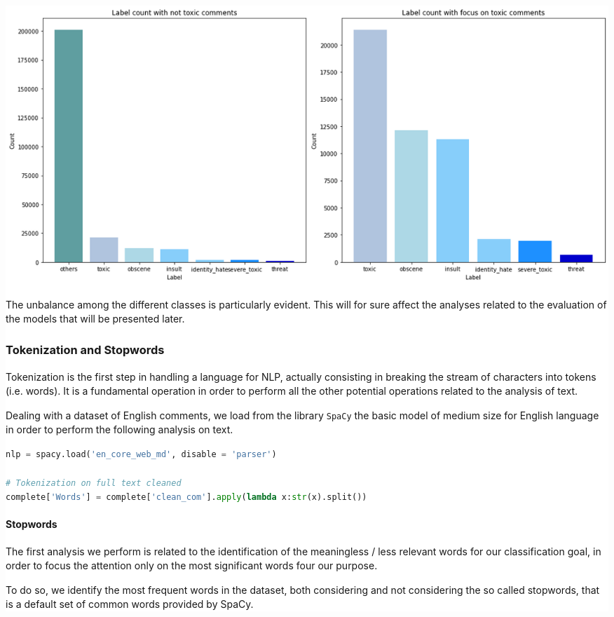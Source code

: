 
    
![png](output_48_0.png)
    


The unbalance among the different classes is particularly evident. This will for sure affect the analyses related to the evaluation of the models that will be presented later. 

### **Tokenization and Stopwords**



Tokenization is the first step in handling a language for NLP, actually consisting in breaking the stream of characters into tokens (i.e. words). It is a fundamental operation in order to perform all the other potential operations related to the analysis of text.

Dealing with a dataset of English comments, we load from the library `SpaCy` the basic model of medium size for English language in order to perform the following analysis on text.


```python
nlp = spacy.load('en_core_web_md', disable = 'parser')

# Tokenization on full text cleaned
complete['Words'] = complete['clean_com'].apply(lambda x:str(x).split())
```

#### **Stopwords**

The first analysis we perform is related to the identification of the meaningless / less relevant words for our classification goal, in order to focus the attention only on the most significant words four our purpose.

To do so, we identify the most frequent words in the dataset, both considering and not considering the so called stopwords, that is a default set of common words provided by SpaCy. 

